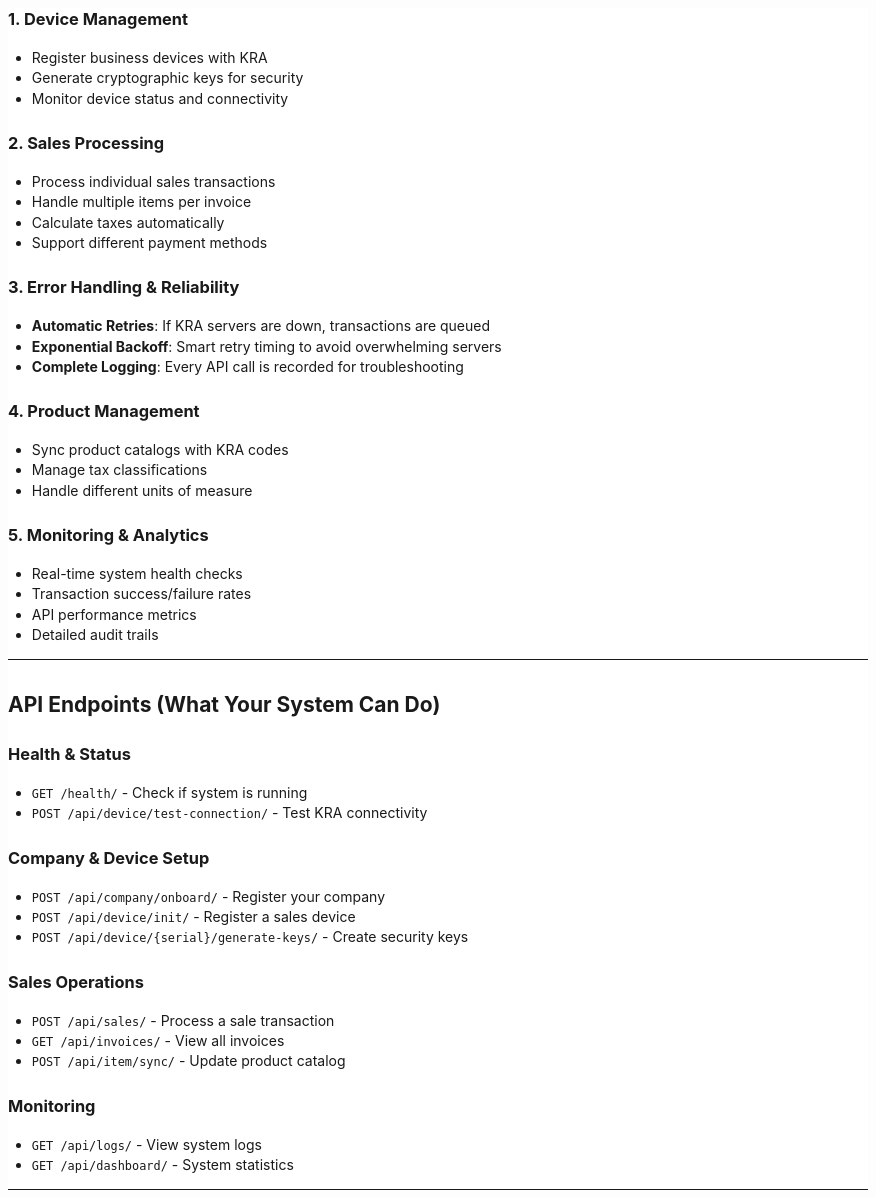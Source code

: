 ### 1. Device Management
- Register business devices with KRA
- Generate cryptographic keys for security
- Monitor device status and connectivity

### 2. Sales Processing
- Process individual sales transactions
- Handle multiple items per invoice
- Calculate taxes automatically
- Support different payment methods

### 3. Error Handling & Reliability
- **Automatic Retries**: If KRA servers are down, transactions are queued
- **Exponential Backoff**: Smart retry timing to avoid overwhelming servers
- **Complete Logging**: Every API call is recorded for troubleshooting

### 4. Product Management
- Sync product catalogs with KRA codes
- Manage tax classifications
- Handle different units of measure

### 5. Monitoring & Analytics
- Real-time system health checks
- Transaction success/failure rates
- API performance metrics
- Detailed audit trails

---

## API Endpoints (What Your System Can Do)

### Health & Status
- `GET /health/` - Check if system is running
- `POST /api/device/test-connection/` - Test KRA connectivity

### Company & Device Setup
- `POST /api/company/onboard/` - Register your company
- `POST /api/device/init/` - Register a sales device
- `POST /api/device/{serial}/generate-keys/` - Create security keys

### Sales Operations
- `POST /api/sales/` - Process a sale transaction
- `GET /api/invoices/` - View all invoices
- `POST /api/item/sync/` - Update product catalog

### Monitoring
- `GET /api/logs/` - View system logs
- `GET /api/dashboard/` - System statistics

---